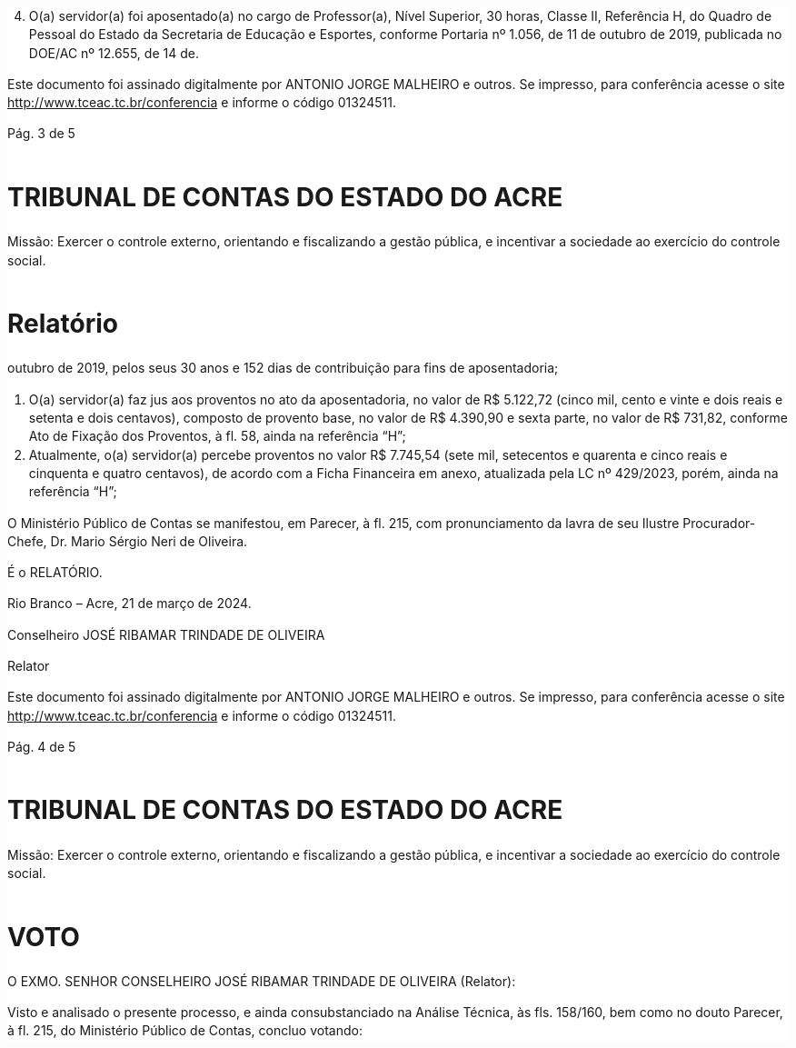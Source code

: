 4. O(a) servidor(a) foi aposentado(a) no cargo de Professor(a), Nível Superior, 30 horas, Classe II, Referência H, do Quadro de Pessoal do Estado da Secretaria de Educação e Esportes, conforme Portaria nº 1.056, de 11 de outubro de 2019, publicada no DOE/AC nº 12.655, de 14 de.

Este documento foi assinado digitalmente por ANTONIO JORGE MALHEIRO e outros. Se impresso, para conferência acesse o site http://www.tceac.tc.br/conferencia e informe o código 01324511.

Pág. 3 de 5

# TRIBUNAL DE CONTAS DO ESTADO DO ACRE

Missão: Exercer o controle externo, orientando e fiscalizando a gestão pública, e incentivar a sociedade ao exercício do controle social.

# Relatório

outubro de 2019, pelos seus 30 anos e 152 dias de contribuição para fins de aposentadoria;

1. O(a) servidor(a) faz jus aos proventos no ato da aposentadoria, no valor de R$ 5.122,72 (cinco mil, cento e vinte e dois reais e setenta e dois centavos), composto de provento base, no valor de R$ 4.390,90 e sexta parte, no valor de R$ 731,82, conforme Ato de Fixação dos Proventos, à fl. 58, ainda na referência “H”;
2. Atualmente, o(a) servidor(a) percebe proventos no valor R$ 7.745,54 (sete mil, setecentos e quarenta e cinco reais e cinquenta e quatro centavos), de acordo com a Ficha Financeira em anexo, atualizada pela LC nº 429/2023, porém, ainda na referência “H”;

O Ministério Público de Contas se manifestou, em Parecer, à fl. 215, com pronunciamento da lavra de seu Ilustre Procurador-Chefe, Dr. Mario Sérgio Neri de Oliveira.

É o RELATÓRIO.

Rio Branco – Acre, 21 de março de 2024.

Conselheiro JOSÉ RIBAMAR TRINDADE DE OLIVEIRA

Relator

Este documento foi assinado digitalmente por ANTONIO JORGE MALHEIRO e outros. Se impresso, para conferência acesse o site http://www.tceac.tc.br/conferencia e informe o código 01324511.

Pág. 4 de 5

# TRIBUNAL DE CONTAS DO ESTADO DO ACRE

Missão: Exercer o controle externo, orientando e fiscalizando a gestão pública, e incentivar a sociedade ao exercício do controle social.

# VOTO

O EXMO. SENHOR CONSELHEIRO JOSÉ RIBAMAR TRINDADE DE OLIVEIRA (Relator):

Visto e analisado o presente processo, e ainda consubstanciado na Análise Técnica, às fls. 158/160, bem como no douto Parecer, à fl. 215, do Ministério Público de Contas, concluo votando:
